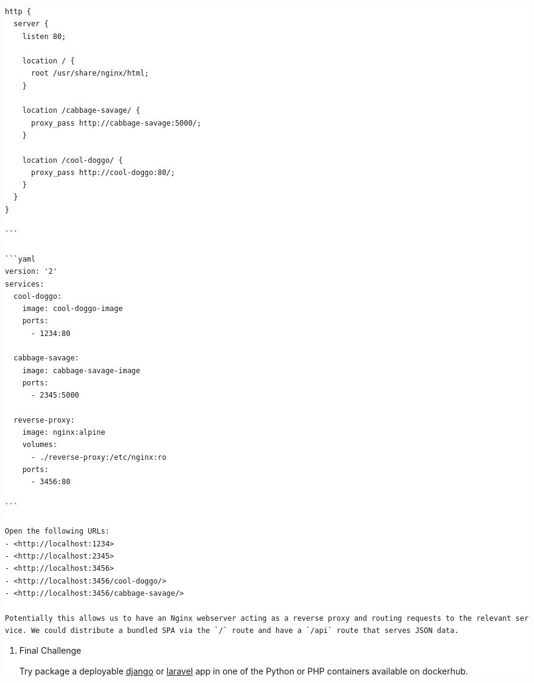     http {
      server {
        listen 80;

        location / {
          root /usr/share/nginx/html;
        }

        location /cabbage-savage/ {
          proxy_pass http://cabbage-savage:5000/;
        }

        location /cool-doggo/ {
          proxy_pass http://cool-doggo:80/;
        }
      }
    }

    ```

    ```yaml
    version: '2'
    services:
      cool-doggo:
        image: cool-doggo-image
        ports:
          - 1234:80

      cabbage-savage:
        image: cabbage-savage-image
        ports:
          - 2345:5000

      reverse-proxy:
        image: nginx:alpine
        volumes:
          - ./reverse-proxy:/etc/nginx:ro
        ports:
          - 3456:80

    ```

    Open the following URLs:
    - <http://localhost:1234>
    - <http://localhost:2345>
    - <http://localhost:3456>
    - <http://localhost:3456/cool-doggo/>
    - <http://localhost:3456/cabbage-savage/>

    Potentially this allows us to have an Nginx webserver acting as a reverse proxy and routing requests to the relevant service. We could distribute a bundled SPA via the `/` route and have a `/api` route that serves JSON data.


1. Final Challenge

    Try package a deployable [django](https://www.djangoproject.com/download/) or [laravel](https://laravel.com/docs/5.6/installation) app in one of the Python or PHP containers available on dockerhub.
